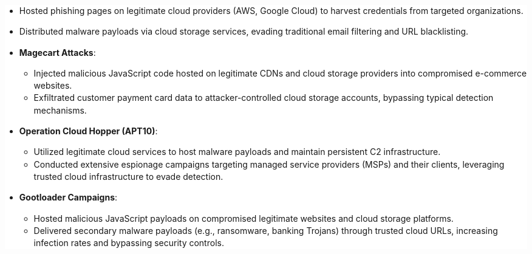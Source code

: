   - Hosted phishing pages on legitimate cloud providers (AWS, Google Cloud) to harvest credentials from targeted organizations.
  - Distributed malware payloads via cloud storage services, evading traditional email filtering and URL blacklisting.

- **Magecart Attacks**:

  - Injected malicious JavaScript code hosted on legitimate CDNs and cloud storage providers into compromised e-commerce websites.
  - Exfiltrated customer payment card data to attacker-controlled cloud storage accounts, bypassing typical detection mechanisms.

- **Operation Cloud Hopper (APT10)**:

  - Utilized legitimate cloud services to host malware payloads and maintain persistent C2 infrastructure.
  - Conducted extensive espionage campaigns targeting managed service providers (MSPs) and their clients, leveraging trusted cloud infrastructure to evade detection.

- **Gootloader Campaigns**:
  - Hosted malicious JavaScript payloads on compromised legitimate websites and cloud storage platforms.
  - Delivered secondary malware payloads (e.g., ransomware, banking Trojans) through trusted cloud URLs, increasing infection rates and bypassing security controls.
